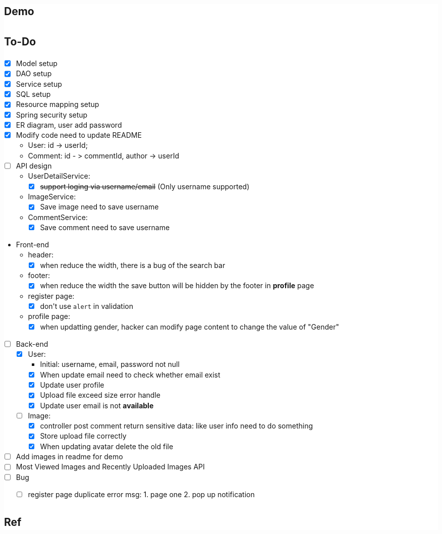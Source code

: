 ## Demo


## To-Do

- [x] Model setup
- [x] DAO setup
- [x] Service setup
- [x] SQL setup
- [x] Resource mapping setup
- [x] Spring security setup
- [x] ER diagram, user add password
- [x] Modify code need to update README
  - User: id -> userId; 
  - Comment: id - > commentId, author -> userId
- [ ] API design
  - UserDetailService:
    - [x] ~~support loging via username/email~~ (Only username supported)
  - ImageService:
    - [x] Save image need to save username
  - CommentService:
    - [x] Save comment need to save username
- Front-end
  - header:
    - [x] when reduce the width, there is a bug of the search bar
  - footer:
    - [x] when reduce the width the save button will be hidden by the footer in **profile** page
  - register page:
    - [x] don't use `alert` in validation
  - profile page:
    - [x] when updatting gender, hacker can modify page content to change the value of "Gender"
- [ ] Back-end
  - [x] User:
    - Initial: username, email, password not null
    - [x] When update email need to check whether email exist
    - [x] Update user profile
    - [x] Upload file exceed size error handle
    - [x] Update user email is not **available**
  - [ ] Image:
    - [x] controller post comment return sensitive data: like user info need to do something
    - [x] Store upload file correctly
    - [x] When updating avatar delete the old file
- [ ] Add images in readme for demo
- [ ] Most Viewed Images and Recently Uploaded Images API
- [ ] Bug
  - [ ] register page duplicate error msg: 1. page one 2. pop up notification


## Ref
